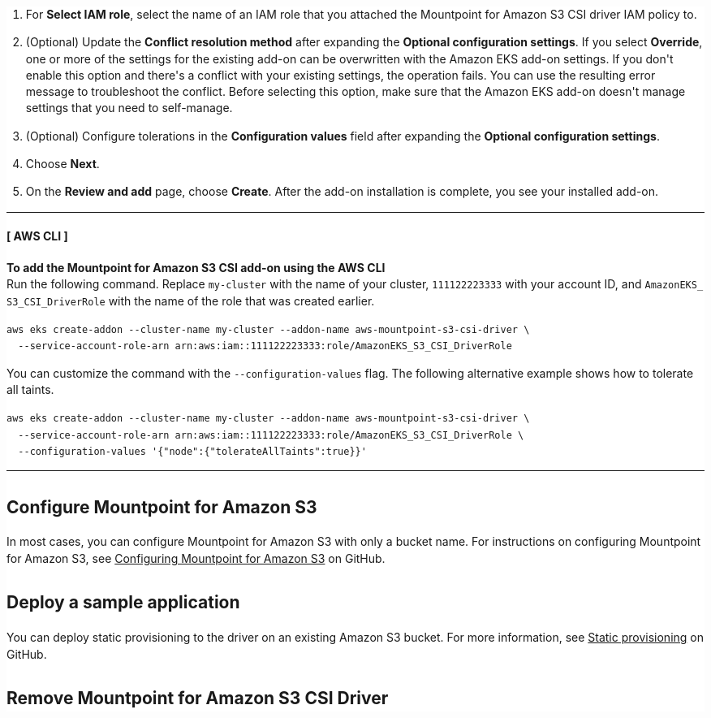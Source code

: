    1. For **Select IAM role**, select the name of an IAM role that you attached the Mountpoint for Amazon S3 CSI driver IAM policy to\.

   1. \(Optional\) Update the **Conflict resolution method** after expanding the **Optional configuration settings**\. If you select **Override**, one or more of the settings for the existing add\-on can be overwritten with the Amazon EKS add\-on settings\. If you don't enable this option and there's a conflict with your existing settings, the operation fails\. You can use the resulting error message to troubleshoot the conflict\. Before selecting this option, make sure that the Amazon EKS add\-on doesn't manage settings that you need to self\-manage\.

   1. \(Optional\) Configure tolerations in the **Configuration values** field after expanding the **Optional configuration settings**\.

   1. Choose **Next**\.

1. On the **Review and add** page, choose **Create**\. After the add\-on installation is complete, you see your installed add\-on\.

------
#### [ AWS CLI ]

**To add the Mountpoint for Amazon S3 CSI add\-on using the AWS CLI**  
Run the following command\. Replace `my-cluster` with the name of your cluster, `111122223333` with your account ID, and `AmazonEKS_S3_CSI_DriverRole` with the name of the role that was created earlier\.

```
aws eks create-addon --cluster-name my-cluster --addon-name aws-mountpoint-s3-csi-driver \
  --service-account-role-arn arn:aws:iam::111122223333:role/AmazonEKS_S3_CSI_DriverRole
```

You can customize the command with the `--configuration-values` flag\. The following alternative example shows how to tolerate all taints\.

```
aws eks create-addon --cluster-name my-cluster --addon-name aws-mountpoint-s3-csi-driver \
  --service-account-role-arn arn:aws:iam::111122223333:role/AmazonEKS_S3_CSI_DriverRole \
  --configuration-values '{"node":{"tolerateAllTaints":true}}'
```

------

## Configure Mountpoint for Amazon S3<a name="s3-configure-mountpoint"></a>

In most cases, you can configure Mountpoint for Amazon S3 with only a bucket name\. For instructions on configuring Mountpoint for Amazon S3, see [Configuring Mountpoint for Amazon S3](https://github.com/awslabs/mountpoint-s3/blob/main/doc/CONFIGURATION.md) on GitHub\.

## Deploy a sample application<a name="s3-sample-app"></a>

You can deploy static provisioning to the driver on an existing Amazon S3 bucket\. For more information, see [Static provisioning](https://github.com/awslabs/mountpoint-s3-csi-driver/blob/main/examples/kubernetes/static_provisioning/README.md) on GitHub\.

## Remove Mountpoint for Amazon S3 CSI Driver<a name="removing-s3-csi-eks-add-on"></a>
